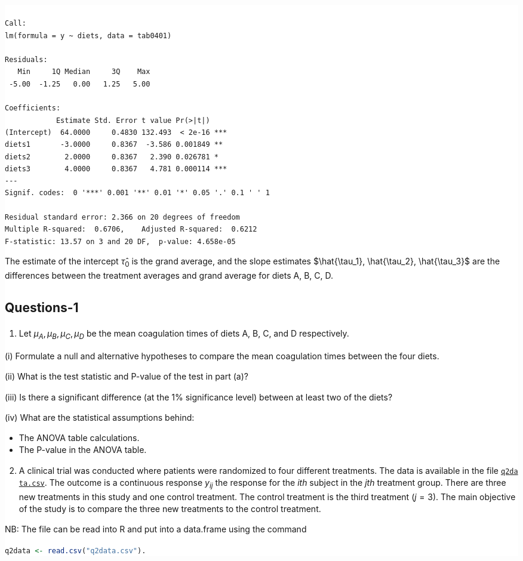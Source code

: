 ```

Call:
lm(formula = y ~ diets, data = tab0401)

Residuals:
   Min     1Q Median     3Q    Max 
 -5.00  -1.25   0.00   1.25   5.00 

Coefficients:
            Estimate Std. Error t value Pr(>|t|)    
(Intercept)  64.0000     0.4830 132.493  < 2e-16 ***
diets1       -3.0000     0.8367  -3.586 0.001849 ** 
diets2        2.0000     0.8367   2.390 0.026781 *  
diets3        4.0000     0.8367   4.781 0.000114 ***
---
Signif. codes:  0 '***' 0.001 '**' 0.01 '*' 0.05 '.' 0.1 ' ' 1

Residual standard error: 2.366 on 20 degrees of freedom
Multiple R-squared:  0.6706,	Adjusted R-squared:  0.6212 
F-statistic: 13.57 on 3 and 20 DF,  p-value: 4.658e-05
```

The estimate of the intercept $\hat \tau_0$ is the grand average, and the slope estimates $\hat{\tau_1}, \hat{\tau_2}, \hat{\tau_3}$ are the differences between the treatment averages and grand average for diets A, B, C, D.

## Questions-1

1. Let $\mu_{A}, \mu_{B},\mu_{C},\mu_{D}$ be the mean coagulation times of diets A, B, C, and D respectively. 

(i)  Formulate a null and alternative hypotheses to compare the mean coagulation times between the four diets.

(ii)  What is the test statistic and P-value of the test in part (a)?

(iii)  Is there a significant difference (at the 1% significance level) between at least two of the diets?

(iv)  What are the statistical assumptions behind:

* The ANOVA table calculations.
* The P-value in the ANOVA table.



2. A clinical trial was conducted where patients were randomized to four different treatments.  The data is available in the file [`q2data.csv`](q2data.csv).  The outcome is a continuous response $y_{ij}$ the response for the $ith$ subject in the $jth$ treatment group.  There are three new treatments in this study and one control treatment.  The control treatment is the third treatment ($j=3$).  The main objective of the study is to compare the three new treatments to the control treatment. 

NB: The file can be read into R and put into a data.frame using the command 


```r
q2data <- read.csv("q2data.csv").
```
